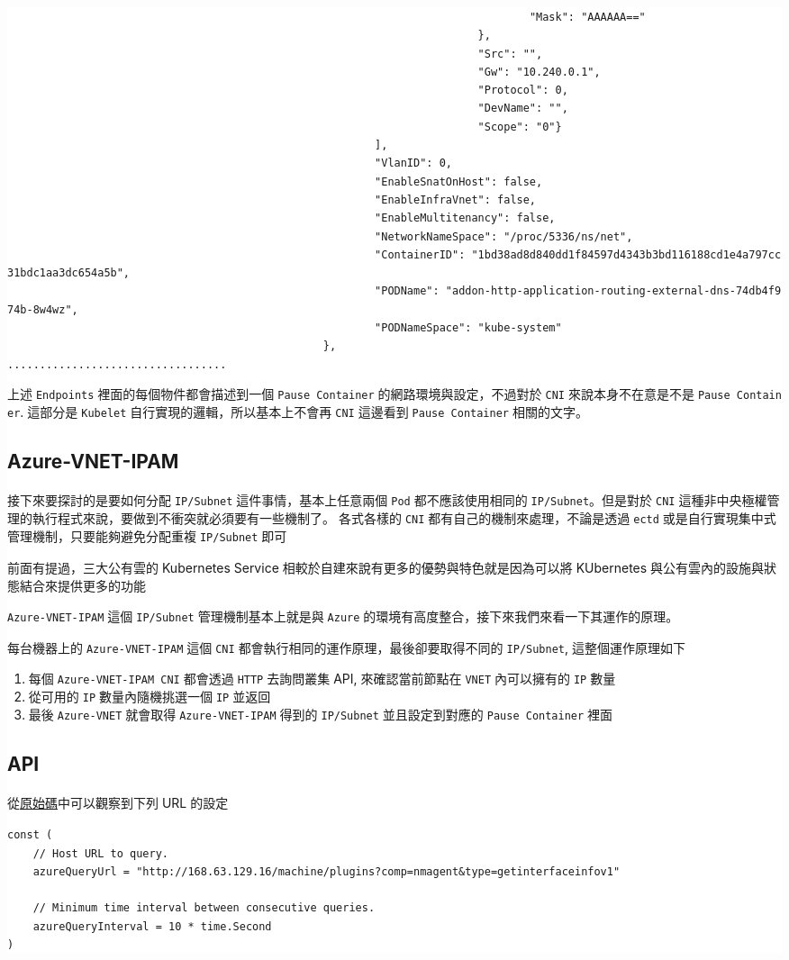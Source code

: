 ```json=
                                                                                 "Mask": "AAAAAA=="
                                                                         },
																		 "Src": "",
                                                                         "Gw": "10.240.0.1",
                                                                         "Protocol": 0,
                                                                         "DevName": "",
                                                                         "Scope": "0"}
                                                         ],
                                                         "VlanID": 0,
                                                         "EnableSnatOnHost": false,
                                                         "EnableInfraVnet": false,
                                                         "EnableMultitenancy": false,
                                                         "NetworkNameSpace": "/proc/5336/ns/net",
                                                         "ContainerID": "1bd38ad8d840dd1f84597d4343b3bd116188cd1e4a797cc31bdc1aa3dc654a5b",
                                                         "PODName": "addon-http-application-routing-external-dns-74db4f974b-8w4wz",
                                                         "PODNameSpace": "kube-system"
                                                 },                   
..................................
```

上述 `Endpoints` 裡面的每個物件都會描述到一個 `Pause Container` 的網路環境與設定，不過對於 `CNI` 來說本身不在意是不是 `Pause Container`. 這部分是 `Kubelet` 自行實現的邏輯，所以基本上不會再 `CNI` 這邊看到 `Pause Container` 相關的文字。


## Azure-VNET-IPAM
接下來要探討的是要如何分配 `IP/Subnet` 這件事情，基本上任意兩個 `Pod` 都不應該使用相同的 `IP/Subnet`。但是對於 `CNI` 這種非中央極權管理的執行程式來說，要做到不衝突就必須要有一些機制了。
各式各樣的 `CNI` 都有自己的機制來處理，不論是透過 `ectd` 或是自行實現集中式管理機制，只要能夠避免分配重複 `IP/Subnet` 即可

前面有提過，三大公有雲的 Kubernetes Service 相較於自建來說有更多的優勢與特色就是因為可以將 KUbernetes 與公有雲內的設施與狀態結合來提供更多的功能

`Azure-VNET-IPAM` 這個 `IP/Subnet` 管理機制基本上就是與 `Azure` 的環境有高度整合，接下來我們來看一下其運作的原理。

每台機器上的 `Azure-VNET-IPAM` 這個 `CNI` 都會執行相同的運作原理，最後卻要取得不同的 `IP/Subnet`, 這整個運作原理如下
1. 每個 `Azure-VNET-IPAM CNI` 都會透過 `HTTP` 去詢問叢集 API, 來確認當前節點在 `VNET` 內可以擁有的 `IP` 數量
2. 從可用的 `IP` 數量內隨機挑選一個 `IP` 並返回
3. 最後 `Azure-VNET` 就會取得 `Azure-VNET-IPAM` 得到的 `IP/Subnet` 並且設定到對應的 `Pause Container` 裡面


## API
從[原始碼](https://github.com/Azure/azure-container-networking/blob/67debca9016218981b69ff954536418ea0903305/ipam/azure.go#L17-L23)中可以觀察到下列 URL 的設定
```go=
const (
	// Host URL to query.
	azureQueryUrl = "http://168.63.129.16/machine/plugins?comp=nmagent&type=getinterfaceinfov1"

	// Minimum time interval between consecutive queries.
	azureQueryInterval = 10 * time.Second
)
```
